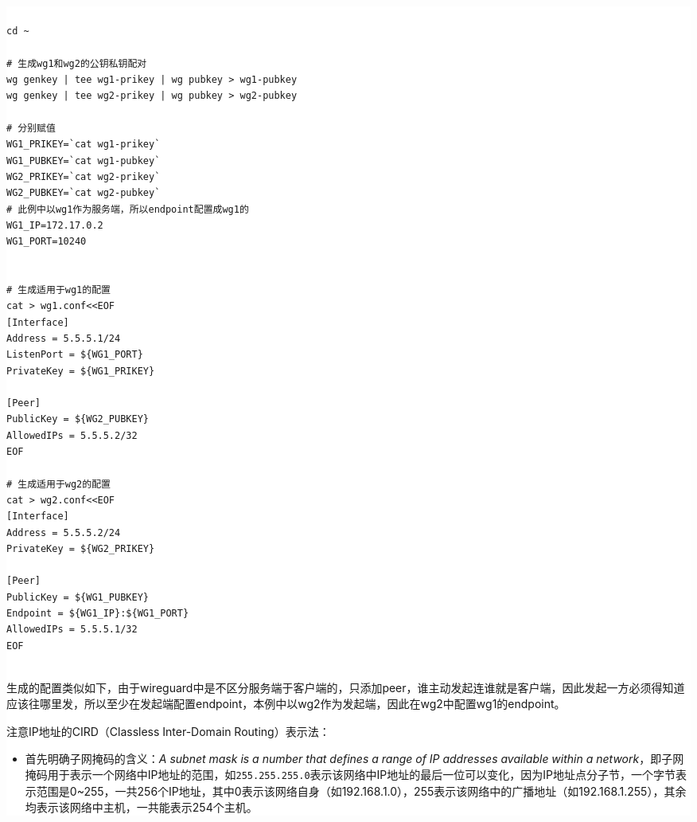 ```shell

cd ~

# 生成wg1和wg2的公钥私钥配对
wg genkey | tee wg1-prikey | wg pubkey > wg1-pubkey
wg genkey | tee wg2-prikey | wg pubkey > wg2-pubkey

# 分别赋值
WG1_PRIKEY=`cat wg1-prikey`
WG1_PUBKEY=`cat wg1-pubkey`
WG2_PRIKEY=`cat wg2-prikey`
WG2_PUBKEY=`cat wg2-pubkey`
# 此例中以wg1作为服务端，所以endpoint配置成wg1的
WG1_IP=172.17.0.2
WG1_PORT=10240


# 生成适用于wg1的配置
cat > wg1.conf<<EOF
[Interface]
Address = 5.5.5.1/24
ListenPort = ${WG1_PORT}
PrivateKey = ${WG1_PRIKEY}

[Peer]
PublicKey = ${WG2_PUBKEY}
AllowedIPs = 5.5.5.2/32
EOF

# 生成适用于wg2的配置
cat > wg2.conf<<EOF
[Interface]
Address = 5.5.5.2/24
PrivateKey = ${WG2_PRIKEY}

[Peer]
PublicKey = ${WG1_PUBKEY}
Endpoint = ${WG1_IP}:${WG1_PORT}
AllowedIPs = 5.5.5.1/32
EOF


```

生成的配置类似如下，由于wireguard中是不区分服务端于客户端的，只添加peer，谁主动发起连谁就是客户端，因此发起一方必须得知道应该往哪里发，所以至少在发起端配置endpoint，本例中以wg2作为发起端，因此在wg2中配置wg1的endpoint。

注意IP地址的CIRD（Classless Inter-Domain Routing）表示法：

- 首先明确子网掩码的含义：*A subnet mask is a number that defines a range of IP addresses available within a network*，即子网掩码用于表示一个网络中IP地址的范围，如`255.255.255.0`表示该网络中IP地址的最后一位可以变化，因为IP地址点分子节，一个字节表示范围是0~255，一共256个IP地址，其中0表示该网络自身（如192.168.1.0），255表示该网络中的广播地址（如192.168.1.255），其余均表示该网络中主机，一共能表示254个主机。
